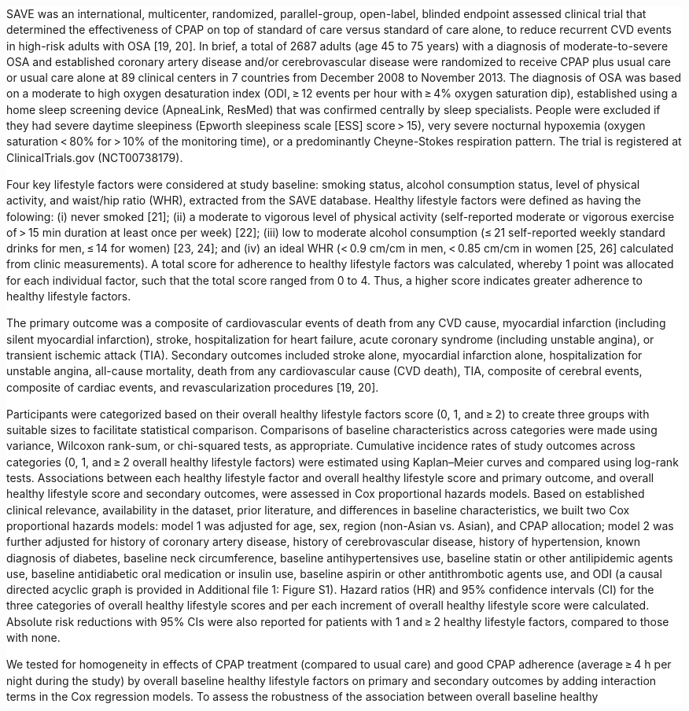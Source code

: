</p></sec><sec id="Sec2"><title>Methods</title><sec id="Sec3"><title>Study population</title><p id="Par18">SAVE was an international, multicenter, randomized, parallel-group, open-label, blinded endpoint assessed clinical trial that determined the effectiveness of CPAP on top of standard of care versus standard of care alone, to reduce recurrent CVD events in high-risk adults with OSA [<xref ref-type="bibr" rid="CR19">19</xref>, <xref ref-type="bibr" rid="CR20">20</xref>]. In brief, a total of 2687 adults (age 45 to 75&#x000a0;years) with a diagnosis of moderate-to-severe OSA and established coronary artery disease and/or cerebrovascular disease were randomized to receive CPAP plus usual care or usual care alone at 89 clinical centers in 7 countries from December 2008 to November 2013. The diagnosis of OSA was based on a moderate to high oxygen desaturation index (ODI,&#x02009;&#x02265;&#x02009;12 events per hour with&#x02009;&#x02265;&#x02009;4% oxygen saturation dip), established using a home sleep screening device (ApneaLink, ResMed) that was confirmed centrally by sleep specialists. People were excluded if they had severe daytime sleepiness (Epworth sleepiness scale [ESS] score&#x02009;&#x0003e;&#x02009;15), very severe nocturnal hypoxemia (oxygen saturation&#x02009;&#x0003c;&#x02009;80% for&#x02009;&#x0003e;&#x02009;10% of the monitoring time), or a predominantly Cheyne-Stokes respiration pattern. The trial is registered at ClinicalTrials.gov (NCT00738179).</p></sec><sec id="Sec4"><title>Definition of healthy lifestyle factors</title><p id="Par19">Four key lifestyle factors were considered at study baseline: smoking status, alcohol consumption status, level of physical activity, and waist/hip ratio (WHR), extracted from the SAVE database. Healthy lifestyle factors were defined as having the folowing: (i) never smoked [<xref ref-type="bibr" rid="CR21">21</xref>]; (ii) a moderate to vigorous level of physical activity (self-reported moderate or vigorous exercise of&#x02009;&#x0003e;&#x02009;15&#x000a0;min duration at least once per week) [<xref ref-type="bibr" rid="CR22">22</xref>]; (iii) low to moderate alcohol consumption (&#x02264;&#x02009;21 self-reported weekly standard drinks for men,&#x02009;&#x02264;&#x02009;14 for women) [<xref ref-type="bibr" rid="CR23">23</xref>, <xref ref-type="bibr" rid="CR24">24</xref>]; and (iv) an ideal WHR (&#x0003c;&#x02009;0.9&#x000a0;cm/cm in men,&#x02009;&#x0003c;&#x02009;0.85&#x000a0;cm/cm in women [<xref ref-type="bibr" rid="CR25">25</xref>, <xref ref-type="bibr" rid="CR26">26</xref>] calculated from clinic measurements). A total score for adherence to healthy lifestyle factors was calculated, whereby 1 point was allocated for each individual factor, such that the total score ranged from 0 to 4. Thus, a higher score indicates greater adherence to healthy lifestyle factors.</p></sec><sec id="Sec5"><title>Outcomes</title><p id="Par20">The primary outcome was a composite of cardiovascular events of death from any CVD cause, myocardial infarction (including silent myocardial infarction), stroke, hospitalization for heart failure, acute coronary syndrome (including unstable angina), or transient ischemic attack (TIA). Secondary outcomes included stroke alone, myocardial infarction alone, hospitalization for unstable angina, all-cause mortality, death from any cardiovascular cause (CVD death), TIA, composite of cerebral events, composite of cardiac events, and revascularization procedures [<xref ref-type="bibr" rid="CR19">19</xref>, <xref ref-type="bibr" rid="CR20">20</xref>].</p></sec><sec id="Sec6"><title>Statistical analysis</title><p id="Par21">Participants were categorized based on their overall healthy lifestyle factors score (0, 1, and&#x02009;&#x02265;&#x02009;2) to create three groups with suitable sizes to facilitate statistical comparison. Comparisons of baseline characteristics across categories were made using variance, Wilcoxon rank-sum, or chi-squared tests, as appropriate. Cumulative incidence rates of study outcomes across categories (0, 1, and&#x02009;&#x02265;&#x02009;2 overall healthy lifestyle factors) were estimated using Kaplan&#x02013;Meier curves and compared using log-rank tests. Associations between each healthy lifestyle factor and overall healthy lifestyle score and primary outcome, and overall healthy lifestyle score and secondary outcomes, were assessed in Cox proportional hazards models. Based on established clinical relevance, availability in the dataset, prior literature, and differences in baseline characteristics, we built two Cox proportional hazards models: model 1 was adjusted for age, sex, region (non-Asian vs. Asian), and CPAP allocation; model 2 was further adjusted for history of coronary artery disease, history of cerebrovascular disease, history of hypertension, known diagnosis of diabetes, baseline neck circumference, baseline antihypertensives use, baseline statin or other antilipidemic agents use, baseline antidiabetic oral medication or insulin use, baseline aspirin or other antithrombotic agents use, and ODI (a causal directed acyclic graph is provided in Additional file 1: Figure S1). Hazard ratios (HR) and 95% confidence intervals (CI) for the three categories of overall healthy lifestyle scores and per each increment of overall healthy lifestyle score were calculated. Absolute risk reductions with 95% CIs were also reported for patients with 1 and&#x02009;&#x02265;&#x02009;2 healthy lifestyle factors, compared to those with none.</p><p id="Par22">We tested for homogeneity in effects of CPAP treatment (compared to usual care) and good CPAP adherence (average&#x02009;&#x02265;&#x02009;4&#x000a0;h per night during the study) by overall baseline healthy lifestyle factors on primary and secondary outcomes by adding interaction terms in the Cox regression models. To assess the robustness of the association between overall baseline healthy
